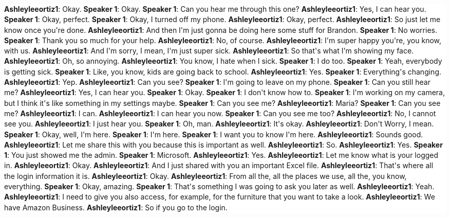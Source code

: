 **Ashleyleeortiz1**: Okay.
**Speaker 1**: Okay.
**Speaker 1**: Can you hear me through this one?
**Ashleyleeortiz1**: Yes, I can hear you.
**Speaker 1**: Okay, perfect.
**Speaker 1**: Okay, I turned off my phone.
**Ashleyleeortiz1**: Okay, perfect.
**Ashleyleeortiz1**: So just let me know once you're done.
**Ashleyleeortiz1**: And then I'm just gonna be doing here some stuff for Brandon.
**Speaker 1**: No worries.
**Speaker 1**: Thank you so much for your help.
**Ashleyleeortiz1**: No, of course.
**Ashleyleeortiz1**: I'm super happy you're, you know, with us.
**Ashleyleeortiz1**: And I'm sorry, I mean, I'm just super sick.
**Ashleyleeortiz1**: So that's what I'm showing my face.
**Ashleyleeortiz1**: Oh, so annoying.
**Ashleyleeortiz1**: You know, I hate when I sick.
**Speaker 1**: I do too.
**Speaker 1**: Yeah, everybody is getting sick.
**Speaker 1**: Like, you know, kids are going back to school.
**Ashleyleeortiz1**: Yes.
**Speaker 1**: Everything's changing.
**Ashleyleeortiz1**: Yep.
**Ashleyleeortiz1**: Can you see?
**Speaker 1**: I'm going to leave on my phone.
**Speaker 1**: Can you still hear me?
**Ashleyleeortiz1**: Yes, I can hear you.
**Speaker 1**: Okay.
**Speaker 1**: I don't know how to.
**Speaker 1**: I'm working on my camera, but I think it's like something in my settings maybe.
**Speaker 1**: Can you see me?
**Ashleyleeortiz1**: Maria?
**Speaker 1**: Can you see me?
**Ashleyleeortiz1**: I can.
**Ashleyleeortiz1**: I can hear you now.
**Speaker 1**: Can you see me too?
**Ashleyleeortiz1**: No, I cannot see you.
**Ashleyleeortiz1**: I just hear you.
**Speaker 1**: Oh, man.
**Ashleyleeortiz1**: It's okay.
**Ashleyleeortiz1**: Don't Worry, I mean.
**Speaker 1**: Okay, well, I'm here.
**Speaker 1**: I'm here.
**Speaker 1**: I want you to know I'm here.
**Ashleyleeortiz1**: Sounds good.
**Ashleyleeortiz1**: Let me share this with you because this is important as well.
**Ashleyleeortiz1**: So.
**Ashleyleeortiz1**: Yes.
**Speaker 1**: You just showed me the admin.
**Speaker 1**: Microsoft.
**Ashleyleeortiz1**: Yes.
**Ashleyleeortiz1**: Let me know what is your logged in.
**Ashleyleeortiz1**: Okay.
**Ashleyleeortiz1**: And I just shared with you an important Excel file.
**Ashleyleeortiz1**: That's where all the login information it is.
**Ashleyleeortiz1**: Okay.
**Ashleyleeortiz1**: From all the, all the places we use, all the, you know, everything.
**Speaker 1**: Okay, amazing.
**Speaker 1**: That's something I was going to ask you later as well.
**Ashleyleeortiz1**: Yeah.
**Ashleyleeortiz1**: I need to give you also access, for example, for the furniture that you want to take a look.
**Ashleyleeortiz1**: We have Amazon Business.
**Ashleyleeortiz1**: So if you go to the login.
